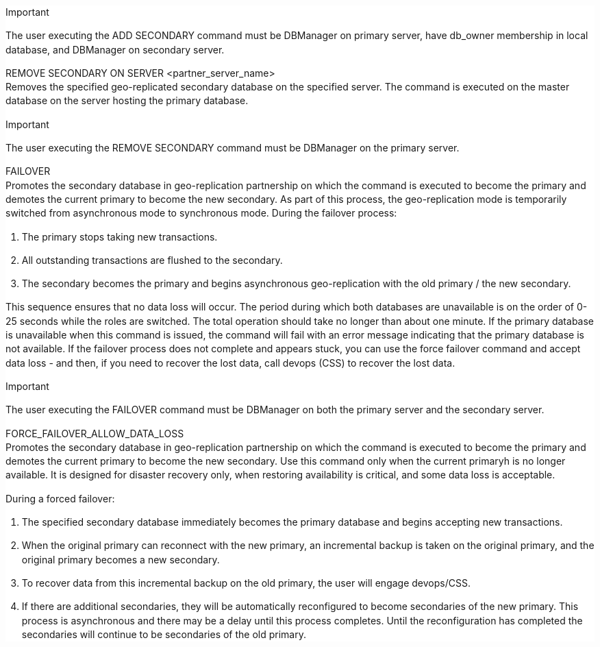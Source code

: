 > [!IMPORTANT]  
>  The user executing the ADD SECONDARY command must be DBManager on primary server, have db_owner membership in local database, and DBManager on secondary server.  
  
 REMOVE SECONDARY ON SERVER  \<partner_server_name>  
 Removes the specified geo-replicated secondary database on the specified server. The command is executed on the master database on the server hosting the primary database.  
  
> [!IMPORTANT]  
>  The user executing the REMOVE SECONDARY command must be DBManager on the primary server.  
  
 FAILOVER  
 Promotes the secondary database in geo-replication partnership on which the command is executed to become the primary and demotes the current primary to become the new secondary. As part of this process, the geo-replication mode is temporarily switched from asynchronous mode to synchronous mode. During the failover process:  
  
1.  The primary stops taking new transactions.  
  
2.  All outstanding transactions are flushed to the secondary.  
  
3.  The secondary becomes the primary and begins asynchronous geo-replication with the old primary / the new secondary.  
  
 This sequence ensures that no data loss will occur. The period during which both databases are unavailable is on the order of 0-25 seconds while the roles are switched. The total operation should take no longer than about one minute. If the primary database is unavailable when this command is issued, the command will fail with an error message indicating that the primary database is not available. If the failover process does not complete and appears stuck, you can use the force failover command and accept data loss - and then, if you need to recover the lost data, call devops (CSS) to recover the lost data.  
  
> [!IMPORTANT]  
>  The user executing the FAILOVER command must be DBManager on both the primary server and the secondary server.  
  
 FORCE_FAILOVER_ALLOW_DATA_LOSS  
 Promotes the secondary database in geo-replication partnership on which the command is executed to become the primary and demotes the current primary to become the new secondary. Use this command only when the current primaryh is no longer available. It is designed for disaster recovery only, when restoring availability is critical, and some data loss is acceptable.  
  
 During a forced failover:  
  
1.  The specified secondary database immediately becomes the primary database and begins accepting new transactions.  
  
2.  When the original primary can reconnect with the new primary, an incremental backup is taken on the original primary, and the original primary becomes a new secondary.  
  
3.  To recover data from this incremental backup on the old primary, the user will engage devops/CSS.  
  
4.  If there are additional secondaries, they will be automatically reconfigured to become secondaries of the new primary. This process is asynchronous and there may be a delay until this process completes. Until the reconfiguration has completed the secondaries will continue to be secondaries of the old primary.  
  